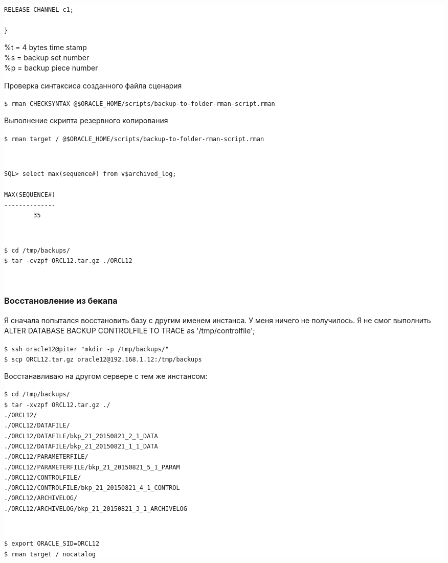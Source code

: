     RELEASE CHANNEL c1;

    }

%t = 4 bytes time stamp  
%s = backup set number  
%p = backup piece number

Проверка синтаксиса созданного файла сценария

    $ rman CHECKSYNTAX @$ORACLE_HOME/scripts/backup-to-folder-rman-script.rman

Выполнение скрипта резервного копирования

    $ rman target / @$ORACLE_HOME/scripts/backup-to-folder-rman-script.rman

<br/>

    SQL> select max(sequence#) from v$archived_log;

    MAX(SEQUENCE#)
    --------------
    	    35

<br/>

    $ cd /tmp/backups/
    $ tar -cvzpf ORCL12.tar.gz ./ORCL12

<br/>

### Восстановление из бекапа

Я сначала попытался восстановить базу с другим именем инстанса. У меня ничего не получилось.
Я не смог выполнить ALTER DATABASE BACKUP CONTROLFILE TO TRACE as '/tmp/controlfile';

    $ ssh oracle12@piter "mkdir -p /tmp/backups/"
    $ scp ORCL12.tar.gz oracle12@192.168.1.12:/tmp/backups

Восстанавливаю на другом сервере с тем же инстансом:

    $ cd /tmp/backups/
    $ tar -xvzpf ORCL12.tar.gz ./
    ./ORCL12/
    ./ORCL12/DATAFILE/
    ./ORCL12/DATAFILE/bkp_21_20150821_2_1_DATA
    ./ORCL12/DATAFILE/bkp_21_20150821_1_1_DATA
    ./ORCL12/PARAMETERFILE/
    ./ORCL12/PARAMETERFILE/bkp_21_20150821_5_1_PARAM
    ./ORCL12/CONTROLFILE/
    ./ORCL12/CONTROLFILE/bkp_21_20150821_4_1_CONTROL
    ./ORCL12/ARCHIVELOG/
    ./ORCL12/ARCHIVELOG/bkp_21_20150821_3_1_ARCHIVELOG

<br/>

    $ export ORACLE_SID=ORCL12
    $ rman target / nocatalog
